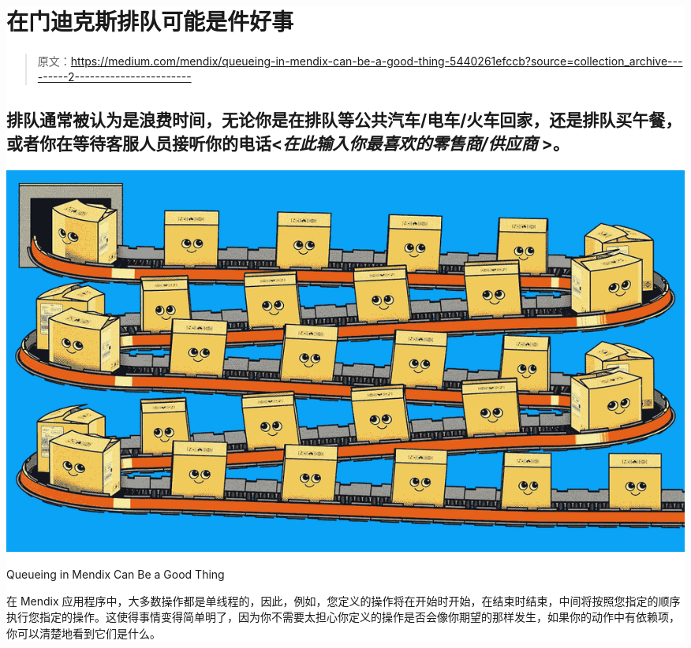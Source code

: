 # 在门迪克斯排队可能是件好事

> 原文：<https://medium.com/mendix/queueing-in-mendix-can-be-a-good-thing-5440261efccb?source=collection_archive---------2----------------------->

## 排队通常被认为是浪费时间，无论你是在排队等公共汽车/电车/火车回家，还是排队买午餐，或者你在等待客服人员接听你的电话<*在此输入你最喜欢的零售商/供应商* >。

![](img/81432a4a07d5fe4705a60f5c4e6138e0.png)

Queueing in Mendix Can Be a Good Thing

在 Mendix 应用程序中，大多数操作都是单线程的，因此，例如，您定义的操作将在开始时开始，在结束时结束，中间将按照您指定的顺序执行您指定的操作。这使得事情变得简单明了，因为你不需要太担心你定义的操作是否会像你期望的那样发生，如果你的动作中有依赖项，你可以清楚地看到它们是什么。
